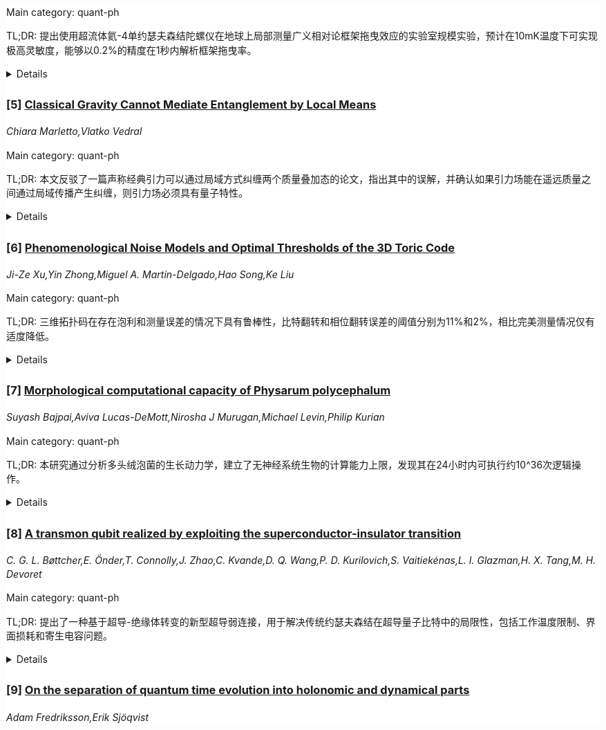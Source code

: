 Main category: quant-ph

TL;DR: 提出使用超流体氦-4单约瑟夫森结陀螺仪在地球上局部测量广义相对论框架拖曳效应的实验室规模实验，预计在10mK温度下可实现极高灵敏度，能够以0.2%的精度在1秒内解析框架拖曳率。


<details><summary>Details</summary></details>


### [5] [Classical Gravity Cannot Mediate Entanglement by Local Means](https://arxiv.org/abs/2510.19969)
*Chiara Marletto,Vlatko Vedral*

Main category: quant-ph

TL;DR: 本文反驳了一篇声称经典引力可以通过局域方式纠缠两个质量叠加态的论文，指出其中的误解，并确认如果引力场能在遥远质量之间通过局域传播产生纠缠，则引力场必须具有量子特性。


<details><summary>Details</summary></details>


### [6] [Phenomenological Noise Models and Optimal Thresholds of the 3D Toric Code](https://arxiv.org/abs/2510.20489)
*Ji-Ze Xu,Yin Zhong,Miguel A. Martin-Delgado,Hao Song,Ke Liu*

Main category: quant-ph

TL;DR: 三维拓扑码在存在泡利和测量误差的情况下具有鲁棒性，比特翻转和相位翻转误差的阈值分别为11%和2%，相比完美测量情况仅有适度降低。


<details><summary>Details</summary></details>


### [7] [Morphological computational capacity of Physarum polycephalum](https://arxiv.org/abs/2510.19976)
*Suyash Bajpai,Aviva Lucas-DeMott,Nirosha J Murugan,Michael Levin,Philip Kurian*

Main category: quant-ph

TL;DR: 本研究通过分析多头绒泡菌的生长动力学，建立了无神经系统生物的计算能力上限，发现其在24小时内可执行约10^36次逻辑操作。


<details><summary>Details</summary></details>


### [8] [A transmon qubit realized by exploiting the superconductor-insulator transition](https://arxiv.org/abs/2510.19983)
*C. G. L. Bøttcher,E. Önder,T. Connolly,J. Zhao,C. Kvande,D. Q. Wang,P. D. Kurilovich,S. Vaitiekėnas,L. I. Glazman,H. X. Tang,M. H. Devoret*

Main category: quant-ph

TL;DR: 提出了一种基于超导-绝缘体转变的新型超导弱连接，用于解决传统约瑟夫森结在超导量子比特中的局限性，包括工作温度限制、界面损耗和寄生电容问题。


<details><summary>Details</summary></details>


### [9] [On the separation of quantum time evolution into holonomic and dynamical parts](https://arxiv.org/abs/2510.19987)
*Adam Fredriksson,Erik Sjöqvist*
